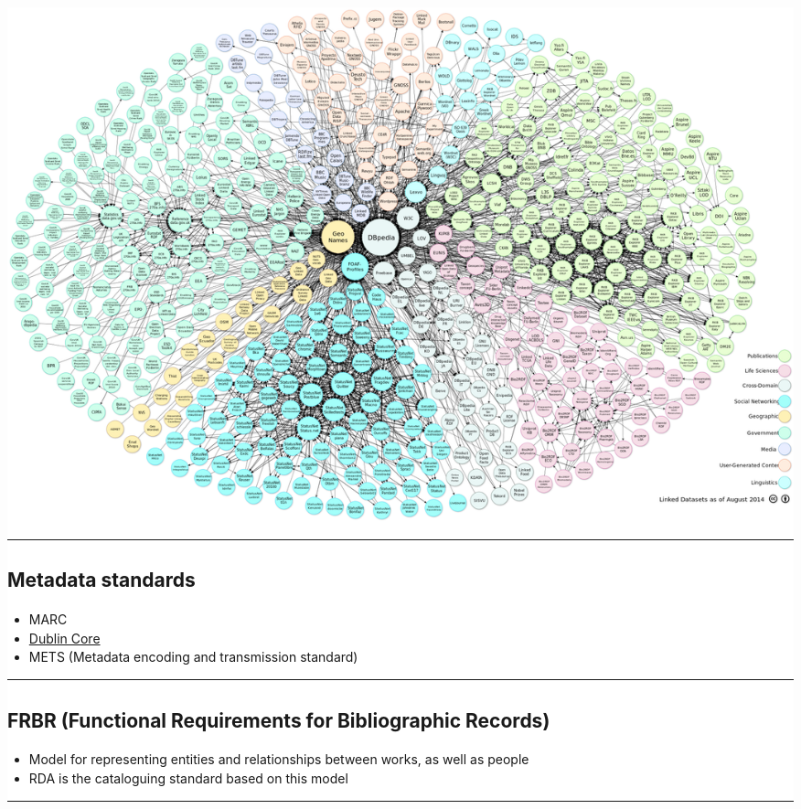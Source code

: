 ![](images/LOD_Cloud_2014.svg.png)

----------------------

## Metadata standards

- MARC
- [Dublin Core](http://dublincore.org/documents/dcmi-terms/)
- METS (Metadata encoding and transmission standard)

----------

## FRBR (Functional Requirements for Bibliographic Records)

- Model for representing entities and relationships between works, as well as people
- RDA is the cataloguing standard based on this model

-----
